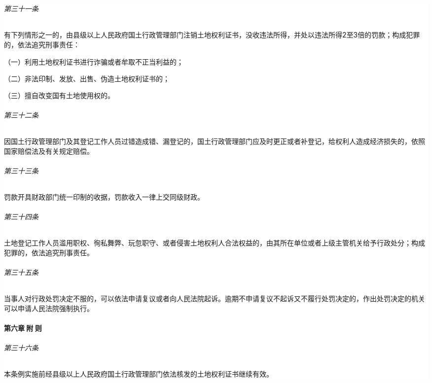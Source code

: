 ###### 第三十一条

有下列情形之一的，由县级以上人民政府国土行政管理部门注销土地权利证书，没收违法所得，并处以违法所得2至3倍的罚款；构成犯罪的，依法追究刑事责任：

（一）利用土地权利证书进行诈骗或者牟取不正当利益的；

（二）非法印制、发放、出售、伪造土地权利证书的；

（三）擅自改变国有土地使用权的。

###### 第三十二条

因国土行政管理部门及其登记工作人员过错造成错、漏登记的，国土行政管理部门应及时更正或者补登记，给权利人造成经济损失的，依照国家赔偿法及有关规定赔偿。

###### 第三十三条

罚款开具财政部门统一印制的收据，罚款收入一律上交同级财政。

###### 第三十四条

土地登记工作人员滥用职权、徇私舞弊、玩忽职守、或者侵害土地权利人合法权益的，由其所在单位或者上级主管机关给予行政处分；构成犯罪的，依法追究刑事责任。

###### 第三十五条

当事人对行政处罚决定不服的，可以依法申请复议或者向人民法院起诉。逾期不申请复议不起诉又不履行处罚决定的，作出处罚决定的机关可以申请人民法院强制执行。

#### 第六章 附 则

###### 第三十六条

本条例实施前经县级以上人民政府国土行政管理部门依法核发的土地权利证书继续有效。
